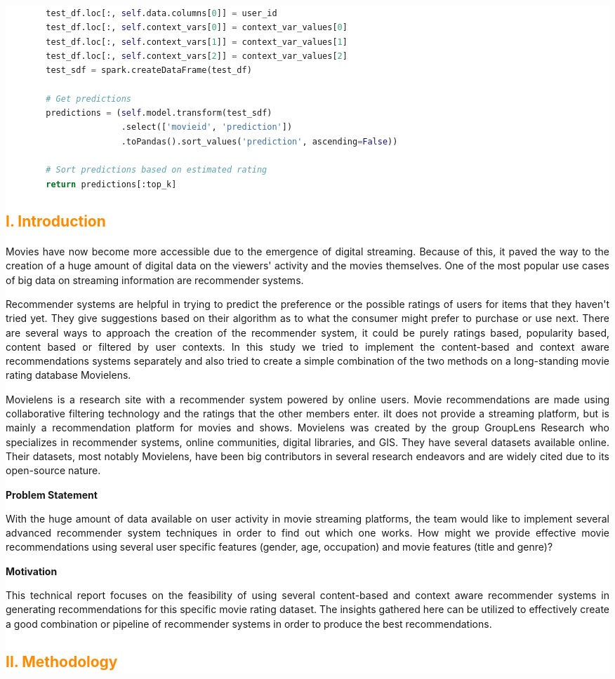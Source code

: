 ```python
        test_df.loc[:, self.data.columns[0]] = user_id
        test_df.loc[:, self.context_vars[0]] = context_var_values[0]
        test_df.loc[:, self.context_vars[1]] = context_var_values[1]
        test_df.loc[:, self.context_vars[2]] = context_var_values[2]
        test_sdf = spark.createDataFrame(test_df)

        # Get predictions
        predictions = (self.model.transform(test_sdf)
                       .select(['movieid', 'prediction'])
                       .toPandas().sort_values('prediction', ascending=False))

        # Sort predictions based on estimated rating
        return predictions[:top_k]
```

<h2><font color='darkorange'> I. Introduction </font></h2>

<p style="text-align:justify">Movies have now become more accessible due to the emergence of digital streaming. Because of this, it paved the way to the creation of a huge amount of digital data on the viewers' activity and the movies themselves. One of the most popular use cases of big data on streaming information are recommender systems.</p>
    
<p style="text-align:justify">Recommender systems are helpful in trying to predict the preference or the possible ratings of users for items that they haven't tried yet. They give suggestions based on their algorithm as to what the consumer might prefer to purchase or use next. There are several ways to approach the creation of the recommender system, it could be purely ratings based, popularity based, content based or filtered by user contexts. In this study we tried to implement the content-based and context aware recommendations systems separately and also tried to create a simple combination of the two methods on a long-standing movie rating database Movielens.</p>
    
<p style="text-align:justify">Movielens is a research site with a recommender system powered by online users. Movie recommendations are made using collaborative filtering technology and the ratings that the other members enter. iIt does not provide a streaming platform, but is mainly a recommendation platform for movies and shows. Movielens was created by the group GroupLens Research who specializes in recommender systems, online communities, digital libraries, and GIS. They have several datasets available online. Their datasets, most notably Movielens, have been big contributors in several research endeavors and are widely cited due to its open-source nature.</p>



<b> Problem Statement </b>

<p style="text-align:justify"> With the huge amount of data available on user activity in movie streaming platforms, the team would like to implement several advanced recommender system techniques in order to find out which one works. How might we provide effective movie recommendations using several user specific features (gender, age, occupation) and movie features (title and genre)? </p>

<b>Motivation</b>

<p style="text-align:justify"> This technical report focuses on the feasibility of using several content-based and context aware recommender systems in generating recommendations for this specific movie rating dataset. The insights gathered here can be utilized to effectively create a good combination or pipeline of recommender systems in order to produce the best recommendations. </p>

<h2><font color='darkorange'> II. Methodology </font></h2>
